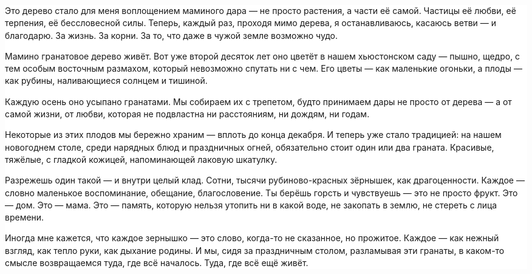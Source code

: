 Это дерево стало для меня воплощением маминого дара — не просто растения, а части её самой. Частицы её любви, её терпения, её бессловесной силы. Теперь, каждый раз, проходя мимо дерева, я останавливаюсь, касаюсь ветви — и благодарю. За жизнь. За корни. За то, что даже в чужой земле возможно чудо.



Мамино гранатовое дерево живёт. Вот уже второй десяток лет оно цветёт в нашем хьюстонском саду — пышно, щедро, с тем особым восточным размахом, который невозможно спутать ни с чем. Его цветы — как маленькие огоньки, а плоды — как рубины, наливающиеся солнцем и тишиной.



Каждую осень оно усыпано гранатами. Мы собираем их с трепетом, будто принимаем дары не просто от дерева — а от самой жизни, от любви, которая не подвластна ни расстояниям, ни дождям, ни годам.



Некоторые из этих плодов мы бережно храним — вплоть до конца декабря. И теперь уже стало традицией: на нашем новогоднем столе, среди нарядных блюд и праздничных огней, обязательно стоит один или два граната. Красивые, тяжёлые, с гладкой кожицей, напоминающей лаковую шкатулку.



Разрежешь один такой — и внутри целый клад. Сотни, тысячи рубиново-красных зёрнышек, как драгоценности. Каждое — словно маленькое воспоминание, обещание, благословение. Ты берёшь горсть и чувствуешь — это не просто фрукт. Это — дом. Это — мама. Это — память, которую нельзя утопить ни в какой воде, не закопать в землю, не стереть с лица времени.



Иногда мне кажется, что каждое зернышко — это слово, когда-то не сказанное, но прожитое. Каждое — как нежный взгляд, как тепло руки, как дыхание родины. И мы, сидя за праздничным столом, разламывая эти гранаты, в каком-то смысле возвращаемся туда, где всё началось. Туда, где всё ещё живёт. 
